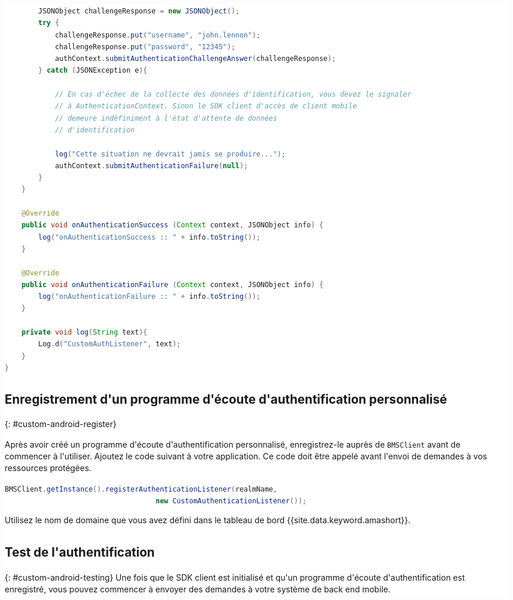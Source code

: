 ```Java
		JSONObject challengeResponse = new JSONObject();
		try {
			challengeResponse.put("username", "john.lennon");
			challengeResponse.put("password", "12345");
			authContext.submitAuthenticationChallengeAnswer(challengeResponse);
		} catch (JSONException e){

			// En cas d'échec de la collecte des données d'identification, vous devez le signaler
			// à AuthenticationContext. Sinon le SDK client d'accès de client mobile
			// demeure indéfiniment à l'état d'attente de données
			// d'identification

			log("Cette situation ne devrait jamis se produire...");
			authContext.submitAuthenticationFailure(null);
		}
	}

	@Override
	public void onAuthenticationSuccess (Context context, JSONObject info) {
		log("onAuthenticationSuccess :: " + info.toString());
	}

	@Override
	public void onAuthenticationFailure (Context context, JSONObject info) {
		log("onAuthenticationFailure :: " + info.toString());
	}

	private void log(String text){
		Log.d("CustomAuthListener", text);
	}
}
```

## Enregistrement d'un programme d'écoute d'authentification personnalisé
{: #custom-android-register}

Après avoir créé un programme d'écoute d'authentification personnalisé, enregistrez-le auprès de `BMSClient` avant de commencer à l'utiliser. Ajoutez le code suivant à votre application. Ce code doit être appelé avant l'envoi de demandes à vos ressources protégées.

```Java
BMSClient.getInstance().registerAuthenticationListener(realmName,
									new CustomAuthenticationListener());
```

Utilisez le nom de domaine que vous avez défini dans le tableau de bord {{site.data.keyword.amashort}}.


## Test de l'authentification
{: #custom-android-testing}
Une fois que le SDK client est initialisé et qu'un programme d'écoute d'authentification est enregistré, vous pouvez commencer à envoyer des demandes à votre système de back end mobile.

